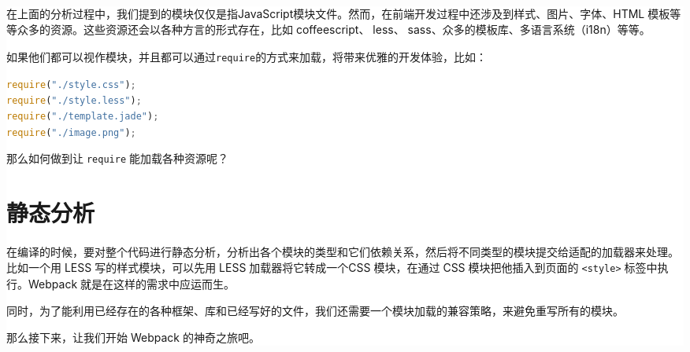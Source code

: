 在上面的分析过程中，我们提到的模块仅仅是指JavaScript模块文件。然而，在前端开发过程中还涉及到样式、图片、字体、HTML 模板等等众多的资源。这些资源还会以各种方言的形式存在，比如 coffeescript、 less、 sass、众多的模板库、多语言系统（i18n）等等。

如果他们都可以视作模块，并且都可以通过`require`的方式来加载，将带来优雅的开发体验，比如：

```js
require("./style.css");
require("./style.less");
require("./template.jade");
require("./image.png");
```

那么如何做到让 `require` 能加载各种资源呢？

# 静态分析

在编译的时候，要对整个代码进行静态分析，分析出各个模块的类型和它们依赖关系，然后将不同类型的模块提交给适配的加载器来处理。比如一个用 LESS 写的样式模块，可以先用 LESS 加载器将它转成一个CSS 模块，在通过 CSS 模块把他插入到页面的 `<style>` 标签中执行。Webpack 就是在这样的需求中应运而生。

同时，为了能利用已经存在的各种框架、库和已经写好的文件，我们还需要一个模块加载的兼容策略，来避免重写所有的模块。

那么接下来，让我们开始 Webpack 的神奇之旅吧。



